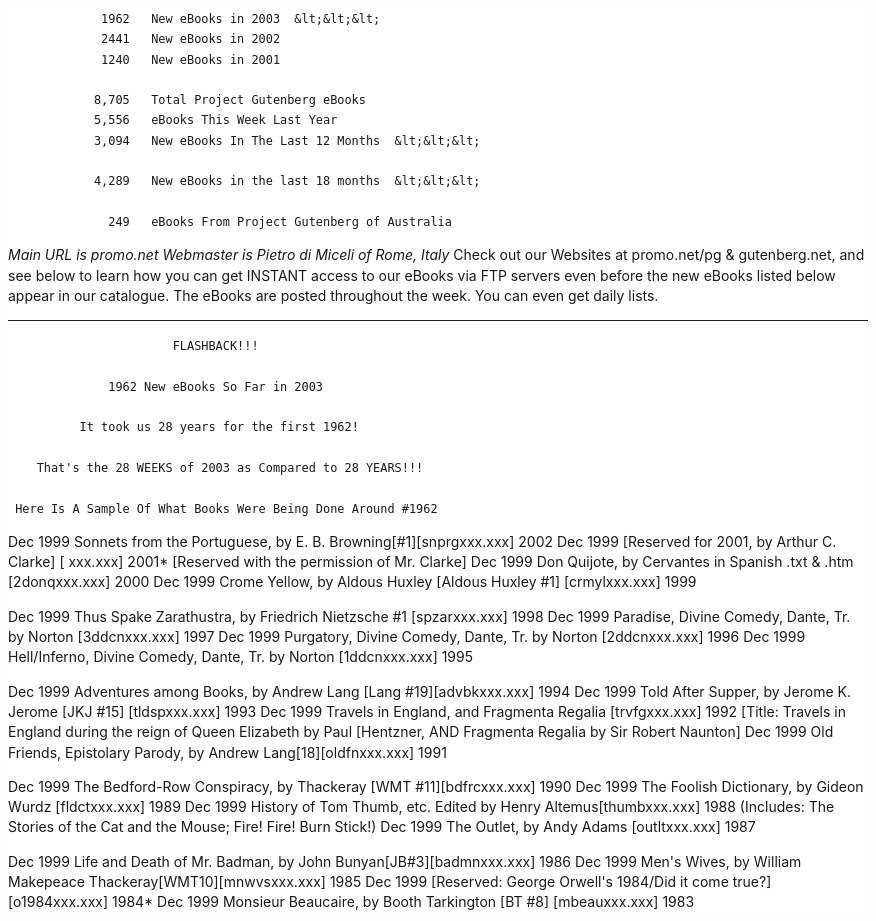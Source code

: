                  1962   New eBooks in 2003  &lt;&lt;&lt;
                 2441   New eBooks in 2002
                 1240   New eBooks in 2001

                8,705   Total Project Gutenberg eBooks
                5,556   eBooks This Week Last Year
                3,094   New eBooks In The Last 12 Months  &lt;&lt;&lt;

                4,289   New eBooks in the last 18 months  &lt;&lt;&lt;

                  249   eBooks From Project Gutenberg of Australia


*Main URL is promo.net  Webmaster is Pietro di Miceli of Rome, Italy*
Check out our Websites at promo.net/pg & gutenberg.net, and see below
to learn how you can get INSTANT access to our eBooks via FTP servers
even before the new eBooks listed below appear in our catalogue.  The
eBooks are posted throughout the week.  You can even get daily lists.


***


                           FLASHBACK!!!

                  1962 New eBooks So Far in 2003

              It took us 28 years for the first 1962!

        That's the 28 WEEKS of 2003 as Compared to 28 YEARS!!!

     Here Is A Sample Of What Books Were Being Done Around #1962


Dec 1999 Sonnets from the Portuguese, by E. B. Browning[#1][snprgxxx.xxx] 2002
Dec 1999 [Reserved for 2001, by Arthur C. Clarke]          [     xxx.xxx] 2001*
[Reserved with the permission of Mr. Clarke]
Dec 1999 Don Quijote, by Cervantes in Spanish .txt & .htm  [2donqxxx.xxx] 2000
Dec 1999 Crome Yellow, by Aldous Huxley [Aldous Huxley #1] [crmylxxx.xxx] 1999

Dec 1999 Thus Spake Zarathustra, by Friedrich Nietzsche #1 [spzarxxx.xxx] 1998
Dec 1999 Paradise, Divine Comedy, Dante, Tr. by Norton     [3ddcnxxx.xxx] 1997
Dec 1999 Purgatory, Divine Comedy, Dante, Tr. by Norton    [2ddcnxxx.xxx] 1996
Dec 1999 Hell/Inferno, Divine Comedy, Dante, Tr. by Norton [1ddcnxxx.xxx] 1995

Dec 1999 Adventures among Books, by Andrew Lang  [Lang #19][advbkxxx.xxx] 1994
Dec 1999 Told After Supper, by Jerome K. Jerome  [JKJ #15] [tldspxxx.xxx] 1993
Dec 1999 Travels in England, and Fragmenta Regalia         [trvfgxxx.xxx] 1992
[Title: Travels in England during the reign of Queen Elizabeth by Paul
[Hentzner, AND Fragmenta Regalia by Sir Robert Naunton]
Dec 1999 Old Friends, Epistolary Parody, by Andrew Lang[18][oldfnxxx.xxx] 1991

Dec 1999 The Bedford-Row Conspiracy, by Thackeray [WMT #11][bdfrcxxx.xxx] 1990
Dec 1999 The Foolish Dictionary, by Gideon Wurdz           [fldctxxx.xxx] 1989
Dec 1999 History of Tom Thumb, etc. Edited by Henry Altemus[thumbxxx.xxx] 1988
(Includes:  The Stories of the Cat and the Mouse; Fire! Fire! Burn Stick!)
Dec 1999 The Outlet, by Andy Adams                         [outltxxx.xxx] 1987

Dec 1999 Life and Death of Mr. Badman, by John Bunyan[JB#3][badmnxxx.xxx] 1986
Dec 1999 Men's Wives, by William Makepeace Thackeray[WMT10][mnwvsxxx.xxx] 1985
Dec 1999 [Reserved: George Orwell's 1984/Did it come true?][o1984xxx.xxx] 1984*
Dec 1999 Monsieur Beaucaire, by Booth Tarkington   [BT #8] [mbeauxxx.xxx] 1983
